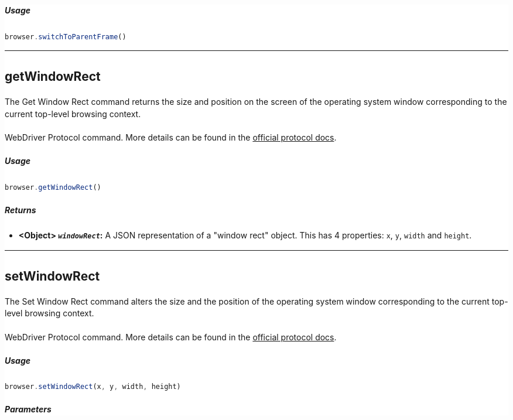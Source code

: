 ##### Usage

```js
browser.switchToParentFrame()
```











---

## getWindowRect


The Get Window Rect command returns the size and position on the screen of the operating system window corresponding to the current top-level browsing context.<br /><br />WebDriver Protocol command. More details can be found in the [official protocol docs](https://w3c.github.io/webdriver/#dfn-get-window-rect).

##### Usage

```js
browser.getWindowRect()
```






##### Returns

- **&lt;Object&gt; <code><var>windowRect</var></code>:** A JSON representation of a &#34;window rect&#34; object. This has 4 properties: `x`, `y`, `width` and `height`.






---

## setWindowRect


The Set Window Rect command alters the size and the position of the operating system window corresponding to the current top-level browsing context.<br /><br />WebDriver Protocol command. More details can be found in the [official protocol docs](https://w3c.github.io/webdriver/#dfn-set-window-rect).

##### Usage

```js
browser.setWindowRect(x, y, width, height)
```


##### Parameters
